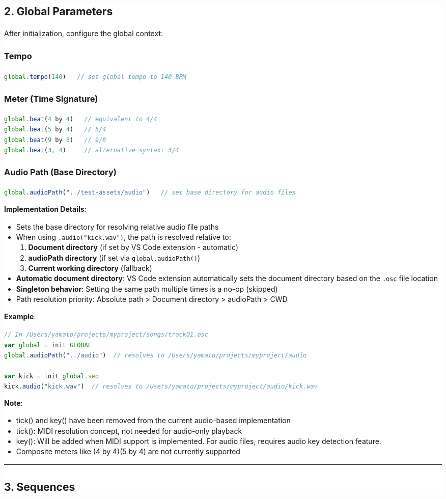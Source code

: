 
## 2. Global Parameters

After initialization, configure the global context:

### Tempo
```js
global.tempo(140)   // set global tempo to 140 BPM
```

### Meter (Time Signature)
```js
global.beat(4 by 4)   // equivalent to 4/4
global.beat(5 by 4)   // 5/4
global.beat(9 by 8)   // 9/8
global.beat(3, 4)     // alternative syntax: 3/4
```

### Audio Path (Base Directory)
```js
global.audioPath("../test-assets/audio")   // set base directory for audio files
```

**Implementation Details**:
- Sets the base directory for resolving relative audio file paths
- When using `.audio("kick.wav")`, the path is resolved relative to:
  1. **Document directory** (if set by VS Code extension - automatic)
  2. **audioPath directory** (if set via `global.audioPath()`)
  3. **Current working directory** (fallback)
- **Automatic document directory**: VS Code extension automatically sets the document directory based on the `.osc` file location
- **Singleton behavior**: Setting the same path multiple times is a no-op (skipped)
- Path resolution priority: Absolute path > Document directory > audioPath > CWD

**Example**:
```js
// In /Users/yamato/projects/myproject/songs/track01.osc
var global = init GLOBAL
global.audioPath("../audio")  // resolves to /Users/yamato/projects/myproject/audio

var kick = init global.seq
kick.audio("kick.wav")  // resolves to /Users/yamato/projects/myproject/audio/kick.wav
```

**Note**:
- tick() and key() have been removed from the current audio-based implementation
- tick(): MIDI resolution concept, not needed for audio-only playback
- key(): Will be added when MIDI support is implemented. For audio files, requires audio key detection feature.
- Composite meters like (4 by 4)(5 by 4) are not currently supported

---

## 3. Sequences
